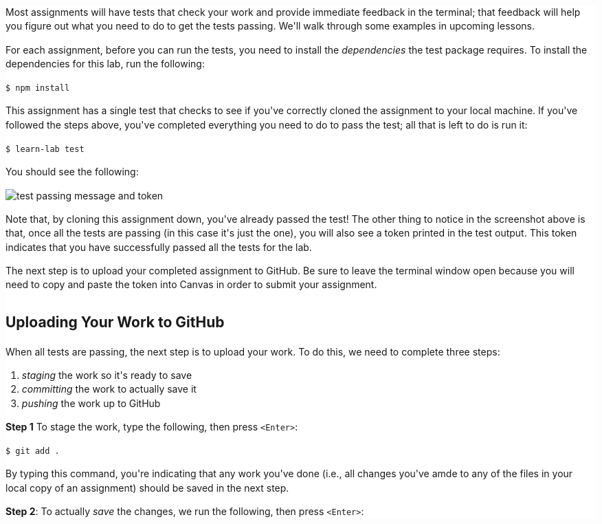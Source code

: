 Most assignments will have tests that check your work and provide immediate
feedback in the terminal; that feedback will help you figure out what you need
to do to get the tests passing. We'll walk through some examples in upcoming
lessons.

For each assignment, before you can run the tests, you need to install the
_dependencies_ the test package requires. To install the dependencies for this
lab, run the following:

```console
$ npm install
```

This assignment has a single test that checks to see if you've correctly cloned
the assignment to your local machine. If you've followed the steps above, you've
completed everything you need to do to pass the test; all that is left to do is
run it:

```console
$ learn-lab test
```

You should see the following:

![test passing message and token](https://curriculum-content.s3.amazonaws.com/phase-0/enterprise/configuring-the-learn-lab-gem/test-passing.png)

Note that, by cloning this assignment down, you've already passed the test! The
other thing to notice in the screenshot above is that, once all the tests are
passing (in this case it's just the one), you will also see a token printed in
the test output. This token indicates that you have successfully passed all the
tests for the lab.

The next step is to upload your completed assignment to GitHub. Be sure to leave
the terminal window open because you will need to copy and paste the token into
Canvas in order to submit your assignment.

## Uploading Your Work to GitHub

When all tests are passing, the next step is to upload your work. To do this, we
need to complete three steps:

1. _staging_ the work so it's ready to save
2. _committing_ the work to actually save it
3. _pushing_ the work up to GitHub

**Step 1** To stage the work, type the following, then press `<Enter>`:

```console
$ git add .
```

By typing this command, you're indicating that any work you've done (i.e., all
changes you've amde to any of the files in your local copy of an assignment)
should be saved in the next step.

**Step 2**: To actually _save_ the changes, we run the following, then press
`<Enter>`:
